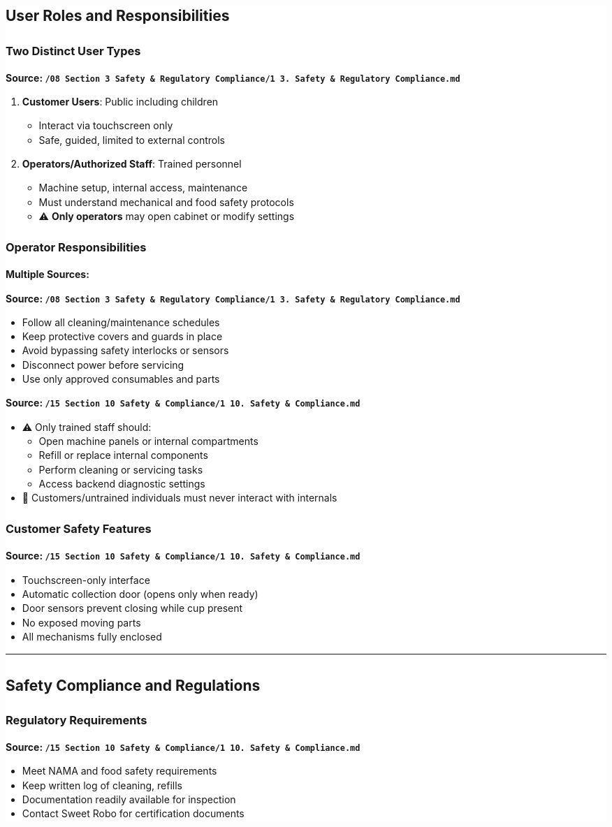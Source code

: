 
## User Roles and Responsibilities

### Two Distinct User Types
**Source: `/08 Section 3 Safety & Regulatory Compliance/1 3. Safety & Regulatory Compliance.md`**
1. **Customer Users**: Public including children
   - Interact via touchscreen only
   - Safe, guided, limited to external controls
   
2. **Operators/Authorized Staff**: Trained personnel
   - Machine setup, internal access, maintenance
   - Must understand mechanical and food safety protocols
   - ⚠️ **Only operators** may open cabinet or modify settings

### Operator Responsibilities
**Multiple Sources:**

**Source: `/08 Section 3 Safety & Regulatory Compliance/1 3. Safety & Regulatory Compliance.md`**
- Follow all cleaning/maintenance schedules
- Keep protective covers and guards in place
- Avoid bypassing safety interlocks or sensors
- Disconnect power before servicing
- Use only approved consumables and parts

**Source: `/15 Section 10 Safety & Compliance/1 10. Safety & Compliance.md`**
- ⚠️ Only trained staff should:
  - Open machine panels or internal compartments
  - Refill or replace internal components
  - Perform cleaning or servicing tasks
  - Access backend diagnostic settings
- 🚫 Customers/untrained individuals must never interact with internals

### Customer Safety Features
**Source: `/15 Section 10 Safety & Compliance/1 10. Safety & Compliance.md`**
- Touchscreen-only interface
- Automatic collection door (opens only when ready)
- Door sensors prevent closing while cup present
- No exposed moving parts
- All mechanisms fully enclosed

---

## Safety Compliance and Regulations

### Regulatory Requirements
**Source: `/15 Section 10 Safety & Compliance/1 10. Safety & Compliance.md`**
- Meet NAMA and food safety requirements
- Keep written log of cleaning, refills
- Documentation readily available for inspection
- Contact Sweet Robo for certification documents

